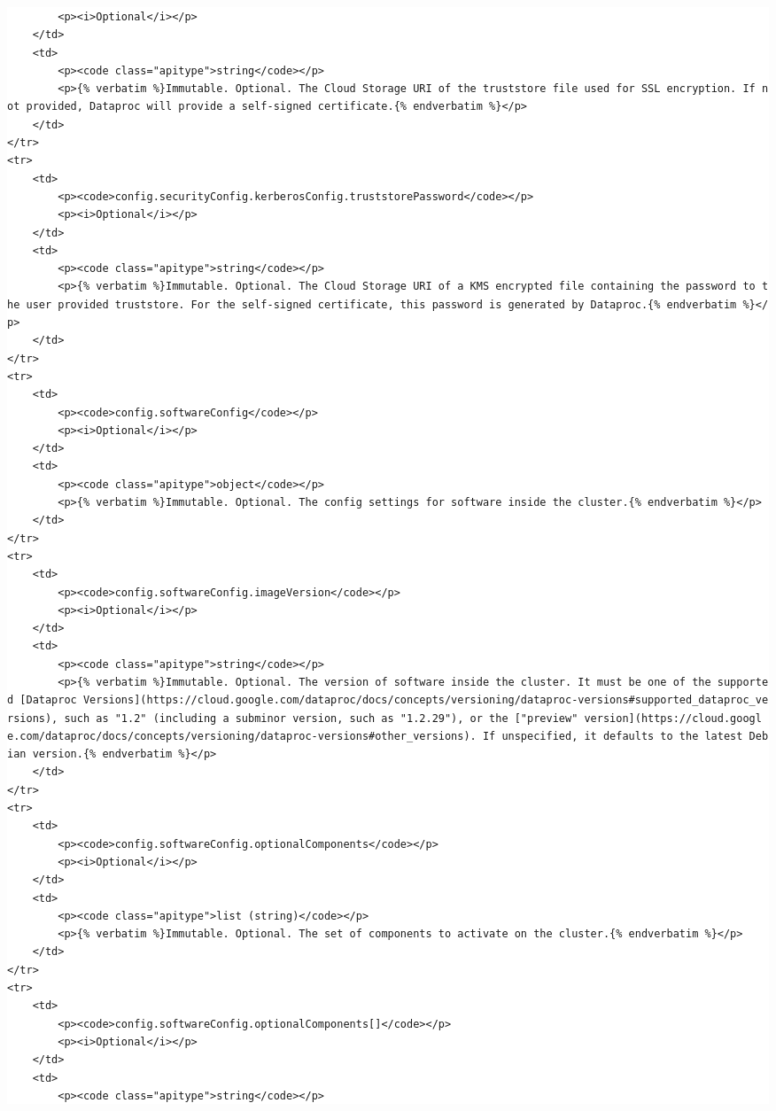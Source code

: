             <p><i>Optional</i></p>
        </td>
        <td>
            <p><code class="apitype">string</code></p>
            <p>{% verbatim %}Immutable. Optional. The Cloud Storage URI of the truststore file used for SSL encryption. If not provided, Dataproc will provide a self-signed certificate.{% endverbatim %}</p>
        </td>
    </tr>
    <tr>
        <td>
            <p><code>config.securityConfig.kerberosConfig.truststorePassword</code></p>
            <p><i>Optional</i></p>
        </td>
        <td>
            <p><code class="apitype">string</code></p>
            <p>{% verbatim %}Immutable. Optional. The Cloud Storage URI of a KMS encrypted file containing the password to the user provided truststore. For the self-signed certificate, this password is generated by Dataproc.{% endverbatim %}</p>
        </td>
    </tr>
    <tr>
        <td>
            <p><code>config.softwareConfig</code></p>
            <p><i>Optional</i></p>
        </td>
        <td>
            <p><code class="apitype">object</code></p>
            <p>{% verbatim %}Immutable. Optional. The config settings for software inside the cluster.{% endverbatim %}</p>
        </td>
    </tr>
    <tr>
        <td>
            <p><code>config.softwareConfig.imageVersion</code></p>
            <p><i>Optional</i></p>
        </td>
        <td>
            <p><code class="apitype">string</code></p>
            <p>{% verbatim %}Immutable. Optional. The version of software inside the cluster. It must be one of the supported [Dataproc Versions](https://cloud.google.com/dataproc/docs/concepts/versioning/dataproc-versions#supported_dataproc_versions), such as "1.2" (including a subminor version, such as "1.2.29"), or the ["preview" version](https://cloud.google.com/dataproc/docs/concepts/versioning/dataproc-versions#other_versions). If unspecified, it defaults to the latest Debian version.{% endverbatim %}</p>
        </td>
    </tr>
    <tr>
        <td>
            <p><code>config.softwareConfig.optionalComponents</code></p>
            <p><i>Optional</i></p>
        </td>
        <td>
            <p><code class="apitype">list (string)</code></p>
            <p>{% verbatim %}Immutable. Optional. The set of components to activate on the cluster.{% endverbatim %}</p>
        </td>
    </tr>
    <tr>
        <td>
            <p><code>config.softwareConfig.optionalComponents[]</code></p>
            <p><i>Optional</i></p>
        </td>
        <td>
            <p><code class="apitype">string</code></p>